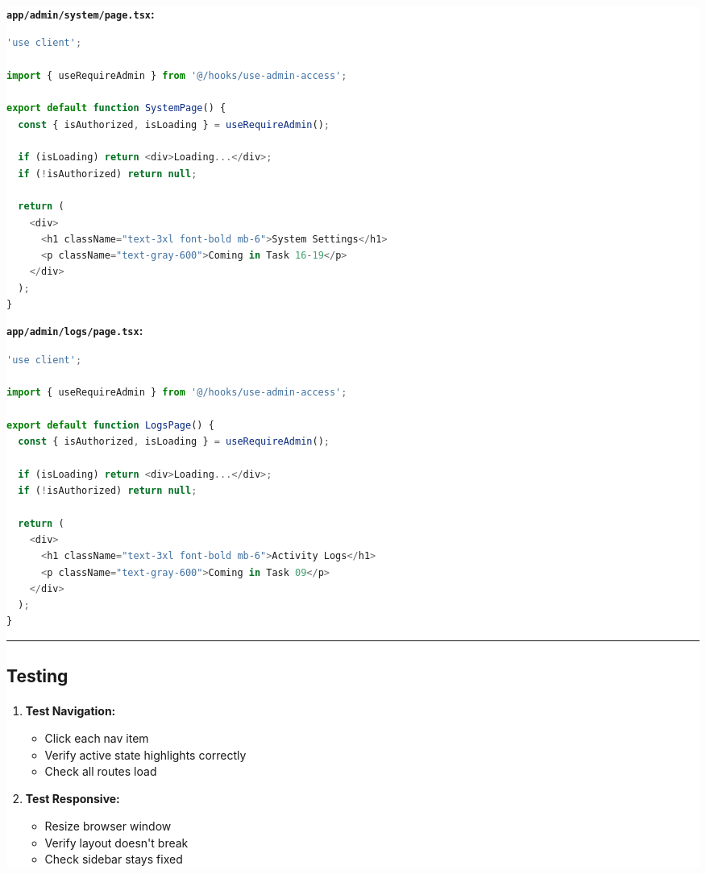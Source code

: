**`app/admin/system/page.tsx`:**
```typescript
'use client';

import { useRequireAdmin } from '@/hooks/use-admin-access';

export default function SystemPage() {
  const { isAuthorized, isLoading } = useRequireAdmin();

  if (isLoading) return <div>Loading...</div>;
  if (!isAuthorized) return null;

  return (
    <div>
      <h1 className="text-3xl font-bold mb-6">System Settings</h1>
      <p className="text-gray-600">Coming in Task 16-19</p>
    </div>
  );
}
```

**`app/admin/logs/page.tsx`:**
```typescript
'use client';

import { useRequireAdmin } from '@/hooks/use-admin-access';

export default function LogsPage() {
  const { isAuthorized, isLoading } = useRequireAdmin();

  if (isLoading) return <div>Loading...</div>;
  if (!isAuthorized) return null;

  return (
    <div>
      <h1 className="text-3xl font-bold mb-6">Activity Logs</h1>
      <p className="text-gray-600">Coming in Task 09</p>
    </div>
  );
}
```

---

## Testing

1. **Test Navigation:**
   - Click each nav item
   - Verify active state highlights correctly
   - Check all routes load

2. **Test Responsive:**
   - Resize browser window
   - Verify layout doesn't break
   - Check sidebar stays fixed
